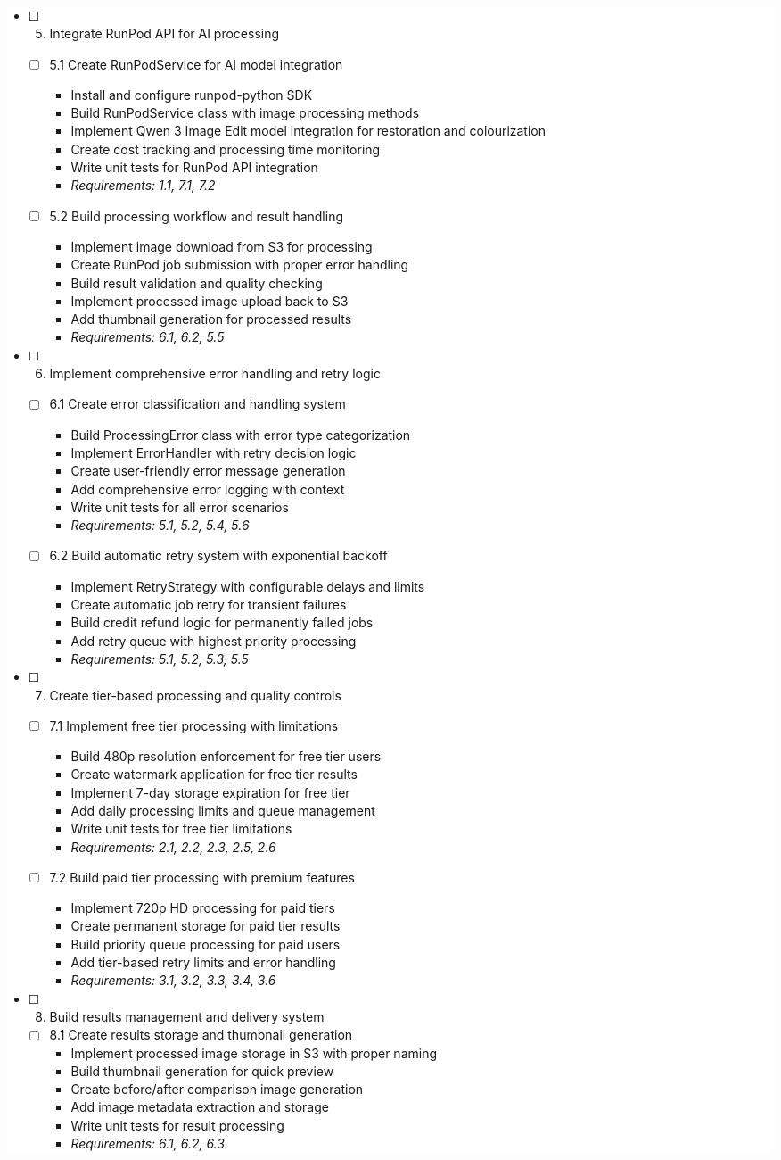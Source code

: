 - [ ] 5. Integrate RunPod API for AI processing
  - [ ] 5.1 Create RunPodService for AI model integration
    - Install and configure runpod-python SDK
    - Build RunPodService class with image processing methods
    - Implement Qwen 3 Image Edit model integration for restoration and colourization
    - Create cost tracking and processing time monitoring
    - Write unit tests for RunPod API integration
    - _Requirements: 1.1, 7.1, 7.2_

  - [ ] 5.2 Build processing workflow and result handling
    - Implement image download from S3 for processing
    - Create RunPod job submission with proper error handling
    - Build result validation and quality checking
    - Implement processed image upload back to S3
    - Add thumbnail generation for processed results
    - _Requirements: 6.1, 6.2, 5.5_

- [ ] 6. Implement comprehensive error handling and retry logic
  - [ ] 6.1 Create error classification and handling system
    - Build ProcessingError class with error type categorization
    - Implement ErrorHandler with retry decision logic
    - Create user-friendly error message generation
    - Add comprehensive error logging with context
    - Write unit tests for all error scenarios
    - _Requirements: 5.1, 5.2, 5.4, 5.6_

  - [ ] 6.2 Build automatic retry system with exponential backoff
    - Implement RetryStrategy with configurable delays and limits
    - Create automatic job retry for transient failures
    - Build credit refund logic for permanently failed jobs
    - Add retry queue with highest priority processing
    - _Requirements: 5.1, 5.2, 5.3, 5.5_

- [ ] 7. Create tier-based processing and quality controls
  - [ ] 7.1 Implement free tier processing with limitations
    - Build 480p resolution enforcement for free tier users
    - Create watermark application for free tier results
    - Implement 7-day storage expiration for free tier
    - Add daily processing limits and queue management
    - Write unit tests for free tier limitations
    - _Requirements: 2.1, 2.2, 2.3, 2.5, 2.6_

  - [ ] 7.2 Build paid tier processing with premium features
    - Implement 720p HD processing for paid tiers
    - Create permanent storage for paid tier results
    - Build priority queue processing for paid users
    - Add tier-based retry limits and error handling
    - _Requirements: 3.1, 3.2, 3.3, 3.4, 3.6_

- [ ] 8. Build results management and delivery system
  - [ ] 8.1 Create results storage and thumbnail generation
    - Implement processed image storage in S3 with proper naming
    - Build thumbnail generation for quick preview
    - Create before/after comparison image generation
    - Add image metadata extraction and storage
    - Write unit tests for result processing
    - _Requirements: 6.1, 6.2, 6.3_
